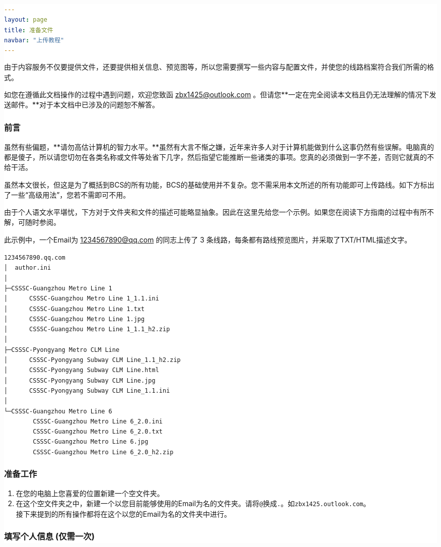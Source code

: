 ```yaml
---
layout: page
title: 准备文件
navbar: "上传教程"
---
```


由于内容服务不仅要提供文件，还要提供相关信息、预览图等，所以您需要撰写一些内容与配置文件，并使您的线路档案符合我们所需的格式。

如您在遵循此文档操作的过程中遇到问题，欢迎您致函 [zbx1425@outlook.com](mailto:zbx1425@outlook.com) 。但请您**一定在完全阅读本文档且仍无法理解的情况下发送邮件。**对于本文档中已涉及的问题恕不解答。

### 前言

虽然有些偏题，**请勿高估计算机的智力水平。**虽然有大言不惭之嫌，近年来许多人对于计算机能做到什么这事仍然有些误解。电脑真的都是傻子，所以请您切勿在各类名称或文件等处省下几字，然后指望它能推断一些诸类的事项。您真的必须做到一字不差，否则它就真的不给干活。

虽然本文很长，但这是为了概括到BCS的所有功能，BCS的基础使用并不复杂。您不需采用本文所述的所有功能即可上传路线。如下方标出了一些“高级用法”，您若不需即可不用。

由于个人语文水平堪忧，下方对于文件夹和文件的描述可能略显抽象。因此在这里先给您一个示例。如果您在阅读下方指南的过程中有所不解，可随时参阅。

此示例中，一个Email为 1234567890@qq.com 的同志上传了 3 条线路，每条都有路线预览图片，并采取了TXT/HTML描述文字。

```
1234567890.qq.com
│  author.ini
│
├─CSSSC-Guangzhou Metro Line 1
│      CSSSC-Guangzhou Metro Line 1_1.1.ini
│      CSSSC-Guangzhou Metro Line 1.txt
│      CSSSC-Guangzhou Metro Line 1.jpg
│      CSSSC-Guangzhou Metro Line 1_1.1_h2.zip
│
├─CSSSC-Pyongyang Metro CLM Line
│      CSSSC-Pyongyang Subway CLM Line_1.1_h2.zip
│      CSSSC-Pyongyang Subway CLM Line.html
│      CSSSC-Pyongyang Subway CLM Line.jpg
│      CSSSC-Pyongyang Subway CLM Line_1.1.ini
│
└─CSSSC-Guangzhou Metro Line 6
        CSSSC-Guangzhou Metro Line 6_2.0.ini
        CSSSC-Guangzhou Metro Line 6_2.0.txt
        CSSSC-Guangzhou Metro Line 6.jpg
        CSSSC-Guangzhou Metro Line 6_2.0_h2.zip
```

### 准备工作

1. 在您的电脑上您喜爱的位置新建一个空文件夹。
2. 在这个空文件夹之中，新建一个以您目前能够使用的Email为名的文件夹。请将`@`换成`.`。如`zbx1425.outlook.com`。  
   接下来提到的所有操作都将在这个以您的Email为名的文件夹中进行。

### 填写个人信息 (仅需一次)
